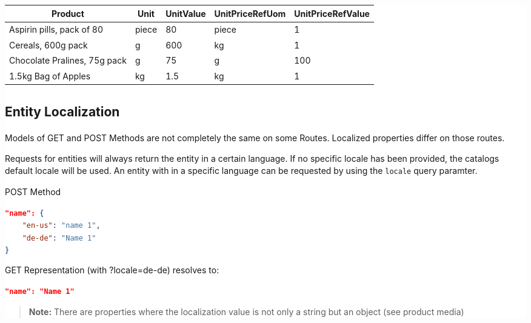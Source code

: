 | Product                      | Unit  | UnitValue | UnitPriceRefUom | UnitPriceRefValue |
| ---------------------------- | ----- | --------- | --------------- | ----------------- |
| Aspirin pills, pack of 80    | piece | 80        | piece           | 1                 |
| Cereals, 600g pack           | g     | 600       | kg              | 1                 |
| Chocolate Pralines, 75g pack | g     | 75        | g               | 100               |
| 1.5kg Bag of Apples          | kg    | 1.5       | kg              | 1                 |

## Entity Localization

Models of GET and POST Methods are not completely the same on some Routes. Localized properties differ on those routes.

Requests for entities will always return the entity in a certain language. If no specific locale has been provided, the catalogs default locale will be used. An entity with in a specific language can be requested by using the `locale` query paramter.

POST Method

```json
"name": {
	"en-us": "name 1",
	"de-de": "Name 1"
}
```

GET Representation (with ?locale=de-de) resolves to:

```json
"name": "Name 1"
```

> **Note:** There are properties where the localization value is not only a string but an object (see product media)
